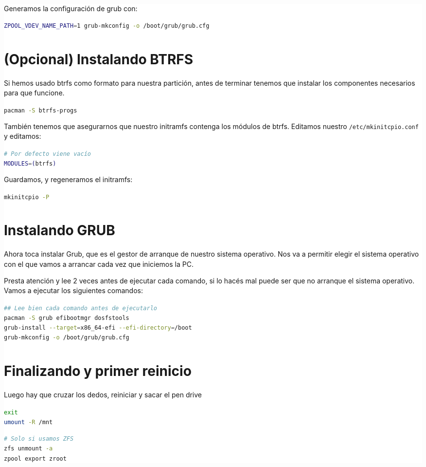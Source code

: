 Generamos la configuración de grub con:

```sh
ZPOOL_VDEV_NAME_PATH=1 grub-mkconfig -o /boot/grub/grub.cfg
```

# (Opcional) Instalando BTRFS

Si hemos usado btrfs como formato para nuestra partición, antes de terminar tenemos que instalar los componentes necesarios para que funcione.

```sh
pacman -S btrfs-progs
```

También tenemos que asegurarnos que nuestro initramfs contenga los módulos de btrfs. Editamos nuestro `/etc/mkinitcpio.conf` y editamos:

```sh
# Por defecto viene vacío
MODULES=(btrfs)
```

Guardamos, y regeneramos el initramfs:

```sh
mkinitcpio -P
```


# Instalando GRUB

Ahora toca instalar Grub, que es el gestor de arranque de nuestro sistema operativo. Nos va a permitir elegir el sistema operativo con el que vamos a arrancar cada vez que iniciemos la PC.

Presta atención y lee 2 veces antes de ejecutar cada comando, si lo hacés mal puede ser que no arranque el sistema operativo. Vamos a ejecutar los siguientes comandos:

```sh
## Lee bien cada comando antes de ejecutarlo
pacman -S grub efibootmgr dosfstools
grub-install --target=x86_64-efi --efi-directory=/boot
grub-mkconfig -o /boot/grub/grub.cfg
```

# Finalizando y primer reinicio

Luego hay que cruzar los dedos, reiniciar y sacar el pen drive

```sh
exit
umount -R /mnt
```

```sh
# Solo si usamos ZFS
zfs unmount -a
zpool export zroot
```
